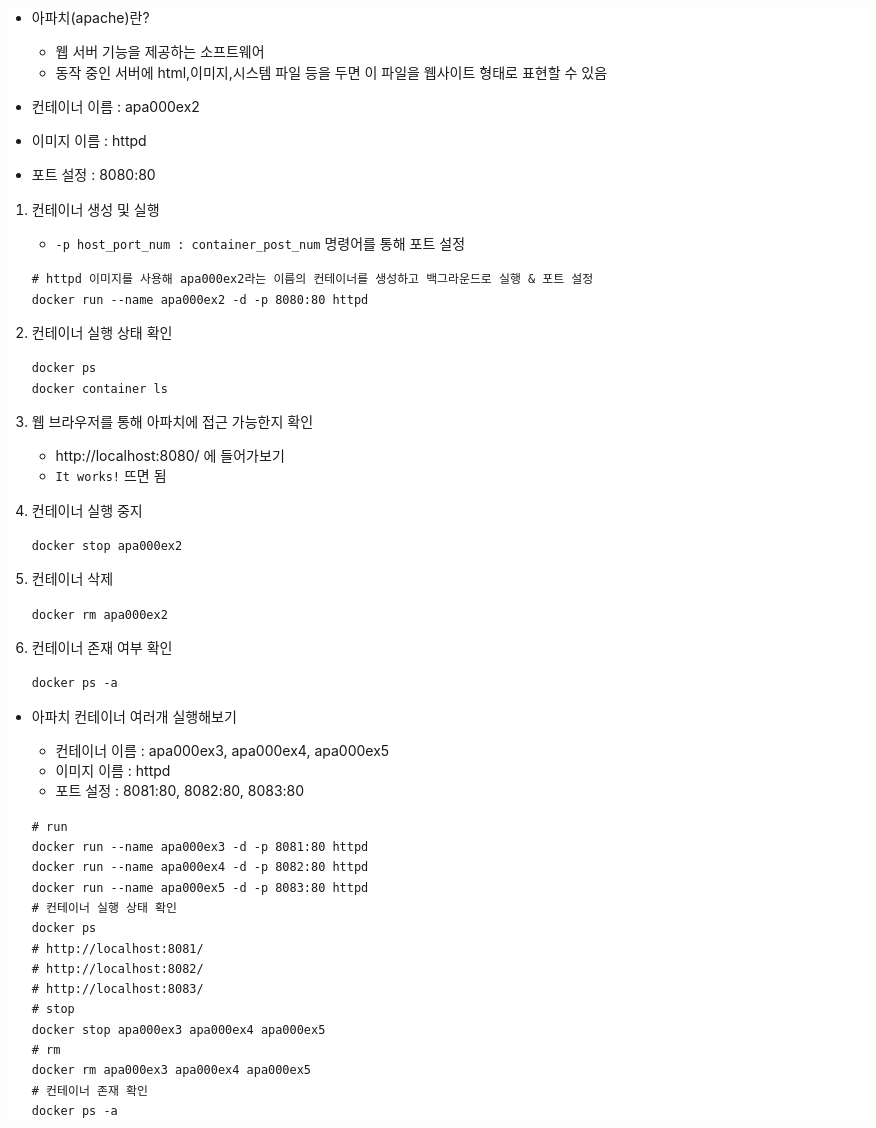 * 아파치(apache)란?
  * 웹 서버 기능을 제공하는 소프트웨어
  * 동작 중인 서버에 html,이미지,시스템 파일 등을 두면 이 파일을 웹사이트 형태로 표현할 수 있음



* 컨테이너 이름 : apa000ex2
* 이미지 이름 : httpd
* 포트 설정 : 8080:80

1. 컨테이너 생성 및 실행

   * `-p host_port_num : container_post_num` 명령어를 통해 포트 설정

   ```shell
   # httpd 이미지를 사용해 apa000ex2라는 이름의 컨테이너를 생성하고 백그라운드로 실행 & 포트 설정
   docker run --name apa000ex2 -d -p 8080:80 httpd
   ```

2. 컨테이너 실행 상태 확인

   ```shell
   docker ps
   docker container ls
   ```

3. 웹 브라우저를 통해 아파치에 접근 가능한지 확인

   * http://localhost:8080/ 에 들어가보기
   * `It works!` 뜨면 됨

4. 컨테이너 실행 중지

   ```shell
   docker stop apa000ex2
   ```

5. 컨테이너 삭제

   ```shell
   docker rm apa000ex2
   ```

6. 컨테이너 존재 여부 확인

   ```shell
   docker ps -a
   ```

* 아파치 컨테이너 여러개 실행해보기

  * 컨테이너 이름 : apa000ex3, apa000ex4, apa000ex5
  * 이미지 이름 : httpd
  * 포트 설정 : 8081:80, 8082:80, 8083:80

  ``` shell
  # run
  docker run --name apa000ex3 -d -p 8081:80 httpd
  docker run --name apa000ex4 -d -p 8082:80 httpd
  docker run --name apa000ex5 -d -p 8083:80 httpd
  # 컨테이너 실행 상태 확인
  docker ps
  # http://localhost:8081/
  # http://localhost:8082/
  # http://localhost:8083/
  # stop
  docker stop apa000ex3 apa000ex4 apa000ex5
  # rm
  docker rm apa000ex3 apa000ex4 apa000ex5
  # 컨테이너 존재 확인
  docker ps -a
  ```
